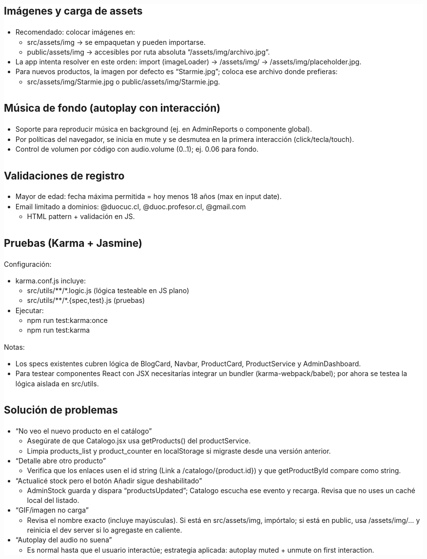 ## Imágenes y carga de assets
- Recomendado: colocar imágenes en:
  - src/assets/img → se empaquetan y pueden importarse.
  - public/assets/img → accesibles por ruta absoluta “/assets/img/archivo.jpg”.
- La app intenta resolver en este orden: import (imageLoader) → /assets/img/<nombre> → /assets/img/placeholder.jpg.
- Para nuevos productos, la imagen por defecto es “Starmie.jpg”; coloca ese archivo donde prefieras:
  - src/assets/img/Starmie.jpg o public/assets/img/Starmie.jpg.

## Música de fondo (autoplay con interacción)
- Soporte para reproducir música en background (ej. en AdminReports o componente global).
- Por políticas del navegador, se inicia en mute y se desmutea en la primera interacción (click/tecla/touch).
- Control de volumen por código con audio.volume (0..1); ej. 0.06 para fondo.

## Validaciones de registro
- Mayor de edad: fecha máxima permitida = hoy menos 18 años (max en input date).
- Email limitado a dominios: @duocuc.cl, @duoc.profesor.cl, @gmail.com
  - HTML pattern + validación en JS.

## Pruebas (Karma + Jasmine)
Configuración:
- karma.conf.js incluye:
  - src/utils/**/*.logic.js (lógica testeable en JS plano)
  - src/utils/**/*.{spec,test}.js (pruebas)
- Ejecutar:
  - npm run test:karma:once
  - npm run test:karma

Notas:
- Los specs existentes cubren lógica de BlogCard, Navbar, ProductCard, ProductService y AdminDashboard.
- Para testear componentes React con JSX necesitarías integrar un bundler (karma-webpack/babel); por ahora se testea la lógica aislada en src/utils.

## Solución de problemas
- “No veo el nuevo producto en el catálogo”
  - Asegúrate de que Catalogo.jsx usa getProducts() del productService.
  - Limpia products_list y product_counter en localStorage si migraste desde una versión anterior.
- “Detalle abre otro producto”
  - Verifica que los enlaces usen el id string (Link a /catalogo/{product.id}) y que getProductById compare como string.
- “Actualicé stock pero el botón Añadir sigue deshabilitado”
  - AdminStock guarda y dispara “productsUpdated”; Catalogo escucha ese evento y recarga. Revisa que no uses un caché local del listado.
- “GIF/imagen no carga”
  - Revisa el nombre exacto (incluye mayúsculas). Si está en src/assets/img, impórtalo; si está en public, usa /assets/img/… y reinicia el dev server si lo agregaste en caliente.
- “Autoplay del audio no suena”
  - Es normal hasta que el usuario interactúe; estrategia aplicada: autoplay muted + unmute on first interaction.
